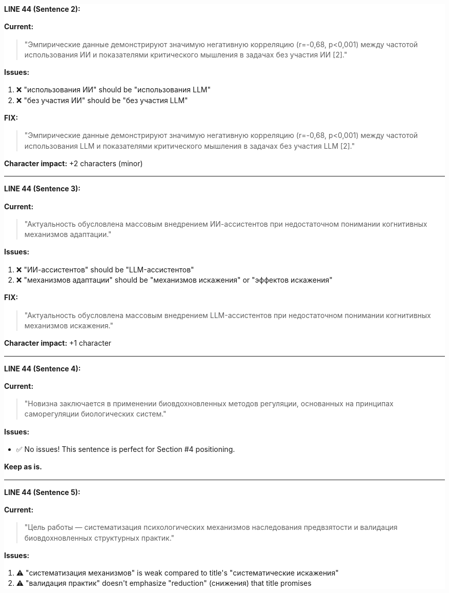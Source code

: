 
**LINE 44 (Sentence 2):**

**Current:**
> "Эмпирические данные демонстрируют значимую негативную корреляцию (r=-0,68, p<0,001) между частотой использования ИИ и показателями критического мышления в задачах без участия ИИ [2]."

**Issues:**
1. ❌ "использования ИИ" should be "использования LLM"
2. ❌ "без участия ИИ" should be "без участия LLM"

**FIX:**
> "Эмпирические данные демонстрируют значимую негативную корреляцию (r=-0,68, p<0,001) между частотой использования LLM и показателями критического мышления в задачах без участия LLM [2]."

**Character impact:** +2 characters (minor)

---

**LINE 44 (Sentence 3):**

**Current:**
> "Актуальность обусловлена массовым внедрением ИИ-ассистентов при недостаточном понимании когнитивных механизмов адаптации."

**Issues:**
1. ❌ "ИИ-ассистентов" should be "LLM-ассистентов"
2. ❌ "механизмов адаптации" should be "механизмов искажения" or "эффектов искажения"

**FIX:**
> "Актуальность обусловлена массовым внедрением LLM-ассистентов при недостаточном понимании когнитивных механизмов искажения."

**Character impact:** +1 character

---

**LINE 44 (Sentence 4):**

**Current:**
> "Новизна заключается в применении биовдохновленных методов регуляции, основанных на принципах саморегуляции биологических систем."

**Issues:**
- ✅ No issues! This sentence is perfect for Section #4 positioning.

**Keep as is.**

---

**LINE 44 (Sentence 5):**

**Current:**
> "Цель работы — систематизация психологических механизмов наследования предвзятости и валидация биовдохновленных структурных практик."

**Issues:**
1. ⚠️ "систематизация механизмов" is weak compared to title's "систематические искажения"
2. ⚠️ "валидация практик" doesn't emphasize "reduction" (снижения) that title promises
